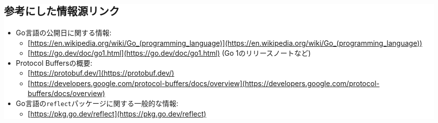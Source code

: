 ## 参考にした情報源リンク

*   Go言語の公開日に関する情報:
    *   [https://en.wikipedia.org/wiki/Go_(programming_language)](https://en.wikipedia.org/wiki/Go_(programming_language))
    *   [https://go.dev/doc/go1.html](https://go.dev/doc/go1.html) (Go 1のリリースノートなど)
*   Protocol Buffersの概要:
    *   [https://protobuf.dev/](https://protobuf.dev/)
    *   [https://developers.google.com/protocol-buffers/docs/overview](https://developers.google.com/protocol-buffers/docs/overview)
*   Go言語の`reflect`パッケージに関する一般的な情報:
    *   [https://pkg.go.dev/reflect](https://pkg.go.dev/reflect)
